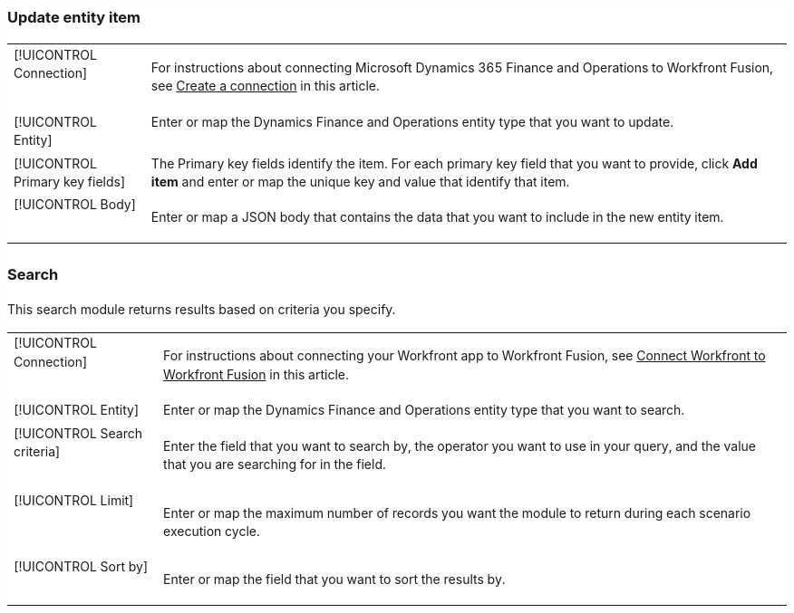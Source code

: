 ### Update entity item

<table style="table-layout:auto">
 <col> 
 <col> 
 <tbody> 
  <tr> 
    <td>[!UICONTROL Connection]</td>
    <td> <p>For instructions about connecting Microsoft Dynamics 365 Finance and Operations to Workfront Fusion, see <a href="#create-a-connection" class="MCXref xref">Create a connection</a> in this article.</p> </td> 
  </tr> 
  <tr> 
    <td>[!UICONTROL Entity]</td>
     <td>Enter or map the Dynamics Finance and Operations entity type that you want to update.</td> 
  </tr>  
  <tr> 
    <td>[!UICONTROL Primary key fields]</td>
     <td> The Primary key fields identify the item. For each primary key field that you want to provide, click <b>Add item</b> and enter or map the unique key and value that identify that item. </td> 
  </tr> 
  <tr> 
    <td>[!UICONTROL Body]</td>
     <td> <p>Enter or map a JSON body that contains the data that you want to include in the new entity item.</p> </td> 
  </tr> 
 </tbody> 
</table>

### Search

This search module returns results based on criteria you specify.

<table style="table-layout:auto">
 <col> 
 <col> 
 <tbody> 
  <tr> 
   <td>[!UICONTROL Connection]</td> 
   <td> <p>For instructions about connecting your Workfront app to Workfront Fusion, see <a href="#connect-workfront-to-workfront-fusion" class="MCXref xref">Connect Workfront to Workfront Fusion</a> in this article.</p> </td> 
  </tr> 
  <tr> 
   <td>[!UICONTROL Entity]</td> 
   <td>Enter or map the Dynamics Finance and Operations entity type that you want to search.</td> 
  </tr> 
  <tr> 
   <td>[!UICONTROL Search criteria]</td> 
   <td> <p>Enter the field that you want to search by, the operator you want to use in your query, and the value that you are searching for in the field.</p> </td> 
  </tr> 
  <tr> 
   <td>[!UICONTROL Limit]</td> 
   <td> <p>Enter or map the maximum number of records you want the module to return during each scenario execution cycle.</p> </td> 
  </tr> 
  <tr data-mc-conditions=""> 
   <td>[!UICONTROL Sort by]</td> 
   <td> <p>Enter or map the field that you want to sort the results by.</p> </td> 
  </tr> 
 </tbody> 
</table>
